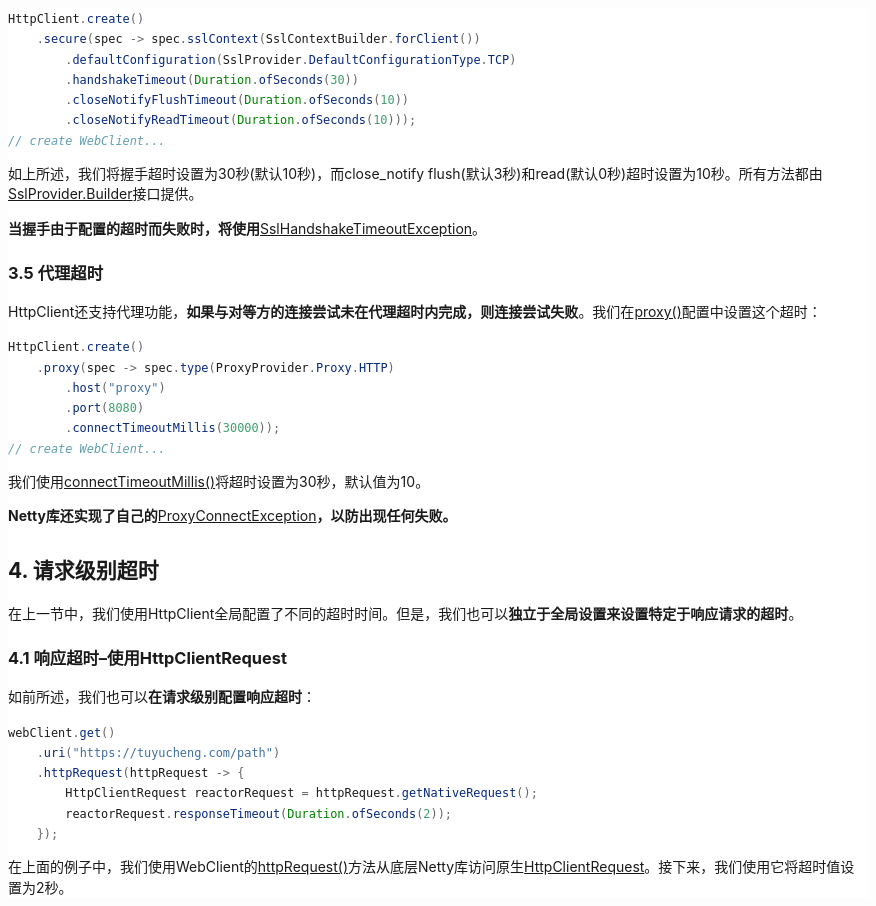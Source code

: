 ```java
HttpClient.create()
    .secure(spec -> spec.sslContext(SslContextBuilder.forClient())
        .defaultConfiguration(SslProvider.DefaultConfigurationType.TCP)
        .handshakeTimeout(Duration.ofSeconds(30))
        .closeNotifyFlushTimeout(Duration.ofSeconds(10))
        .closeNotifyReadTimeout(Duration.ofSeconds(10)));
// create WebClient...
```

如上所述，我们将握手超时设置为30秒(默认10秒)，而close_notify flush(默认3秒)和read(默认0秒)超时设置为10秒。所有方法都由[SslProvider.Builder](https://projectreactor.io/docs/netty/release/api/reactor/netty/tcp/SslProvider.Builder.html)接口提供。

**当握手由于配置的超时而失败时，将使用**[SslHandshakeTimeoutException](https://netty.io/4.1/api/io/netty/handler/ssl/SslHandshakeTimeoutException.html)。

### 3.5 代理超时

HttpClient还支持代理功能，**如果与对等方的连接尝试未在代理超时内完成，则连接尝试失败**。我们在[proxy()](https://projectreactor.io/docs/netty/release/api/reactor/netty/transport/ClientTransport.html#proxy-java.util.function.Consumer-)配置中设置这个超时：

```java
HttpClient.create()
    .proxy(spec -> spec.type(ProxyProvider.Proxy.HTTP)
        .host("proxy")
        .port(8080)
        .connectTimeoutMillis(30000));
// create WebClient...
```

我们使用[connectTimeoutMillis()](https://projectreactor.io/docs/netty/release/api/reactor/netty/transport/ProxyProvider.Builder.html#connectTimeoutMillis-long-)将超时设置为30秒，默认值为10。

**Netty库还实现了自己的**[ProxyConnectException](https://netty.io/4.1/api/io/netty/handler/proxy/ProxyConnectException.html)**，以防出现任何失败。**

## 4. 请求级别超时

在上一节中，我们使用HttpClient全局配置了不同的超时时间。但是，我们也可以**独立于全局设置来设置特定于响应请求的超时**。

### 4.1 响应超时–使用HttpClientRequest

如前所述，我们也可以**在请求级别配置响应超时**：

```java
webClient.get()
    .uri("https://tuyucheng.com/path")
    .httpRequest(httpRequest -> {
        HttpClientRequest reactorRequest = httpRequest.getNativeRequest();
        reactorRequest.responseTimeout(Duration.ofSeconds(2));
    });
```

在上面的例子中，我们使用WebClient的[httpRequest()](https://docs.spring.io/spring-framework/docs/current/javadoc-api/org/springframework/web/reactive/function/client/WebClient.RequestHeadersSpec.html#httpRequest-java.util.function.Consumer-)方法从底层Netty库访问原生[HttpClientRequest](https://projectreactor.io/docs/netty/release/api/reactor/netty/http/client/HttpClientRequest.html)。接下来，我们使用它将超时值设置为2秒。

